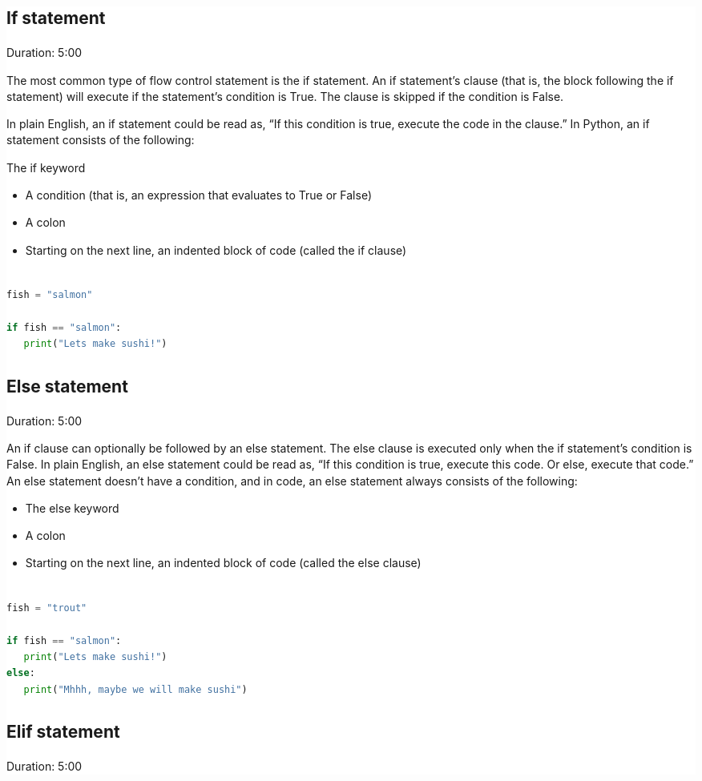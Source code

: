 ## If statement
 Duration: 5:00

 The most common type of flow control statement is the if statement. An if statement’s clause (that is, the block following the if statement) will execute if the statement’s condition is True. The clause is skipped if the condition is False.

 In plain English, an if statement could be read as, “If this condition is true, execute the code in the clause.” In Python, an if statement consists of the following:

The if keyword

 - A condition (that is, an expression that evaluates to True or False)

 - A colon

 - Starting on the next line, an indented block of code (called the if clause)

 ```python

fish = "salmon"

if fish == "salmon":
    print("Lets make sushi!")

 ```


## Else statement
Duration: 5:00

An if clause can optionally be followed by an else statement. The else clause is executed only when the if statement’s condition is False. In plain English, an else statement could be read as, “If this condition is true, execute this code. Or else, execute that code.” An else statement doesn’t have a condition, and in code, an else statement always consists of the following:

 - The else keyword

 - A colon

 - Starting on the next line, an indented block of code (called the else clause)


 ```python

fish = "trout"

if fish == "salmon":
    print("Lets make sushi!")
else:
    print("Mhhh, maybe we will make sushi")

 ```

## Elif statement
Duration: 5:00
